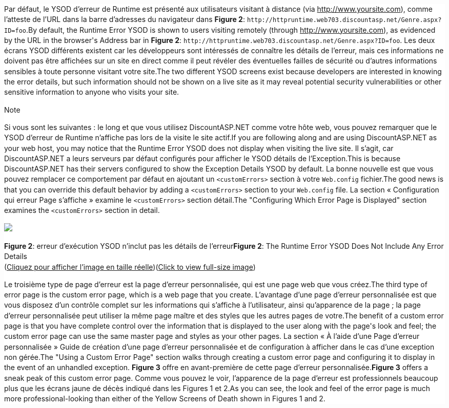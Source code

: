 <span data-ttu-id="b3fca-153">Par défaut, le YSOD d’erreur de Runtime est présenté aux utilisateurs visitant à distance (via http://www.yoursite.com), comme l’atteste de l’URL dans la barre d’adresses du navigateur dans **Figure 2**: `http://httpruntime.web703.discountasp.net/Genre.aspx?ID=foo`.</span><span class="sxs-lookup"><span data-stu-id="b3fca-153">By default, the Runtime Error YSOD is shown to users visiting remotely (through http://www.yoursite.com), as evidenced by the URL in the browser's Address bar in **Figure 2**: `http://httpruntime.web703.discountasp.net/Genre.aspx?ID=foo`.</span></span> <span data-ttu-id="b3fca-154">Les deux écrans YSOD différents existent car les développeurs sont intéressés de connaître les détails de l’erreur, mais ces informations ne doivent pas être affichées sur un site en direct comme il peut révéler des éventuelles failles de sécurité ou d’autres informations sensibles à toute personne visitant votre site.</span><span class="sxs-lookup"><span data-stu-id="b3fca-154">The two different YSOD screens exist because developers are interested in knowing the error details, but such information should not be shown on a live site as it may reveal potential security vulnerabilities or other sensitive information to anyone who visits your site.</span></span>

> [!NOTE]
> <span data-ttu-id="b3fca-155">Si vous sont les suivantes : le long et que vous utilisez DiscountASP.NET comme votre hôte web, vous pouvez remarquer que le YSOD d’erreur de Runtime n’affiche pas lors de la visite le site actif.</span><span class="sxs-lookup"><span data-stu-id="b3fca-155">If you are following along and are using DiscountASP.NET as your web host, you may notice that the Runtime Error YSOD does not display when visiting the live site.</span></span> <span data-ttu-id="b3fca-156">Il s’agit, car DiscountASP.NET a leurs serveurs par défaut configurés pour afficher le YSOD détails de l’Exception.</span><span class="sxs-lookup"><span data-stu-id="b3fca-156">This is because DiscountASP.NET has their servers configured to show the Exception Details YSOD by default.</span></span> <span data-ttu-id="b3fca-157">La bonne nouvelle est que vous pouvez remplacer ce comportement par défaut en ajoutant un `<customErrors>` section à votre `Web.config` fichier.</span><span class="sxs-lookup"><span data-stu-id="b3fca-157">The good news is that you can override this default behavior by adding a `<customErrors>` section to your `Web.config` file.</span></span> <span data-ttu-id="b3fca-158">La section « Configuration qui erreur Page s’affiche » examine le `<customErrors>` section détail.</span><span class="sxs-lookup"><span data-stu-id="b3fca-158">The "Configuring Which Error Page is Displayed" section examines the `<customErrors>` section in detail.</span></span>


[![](displaying-a-custom-error-page-vb/_static/image5.png)](displaying-a-custom-error-page-vb/_static/image4.png)

<span data-ttu-id="b3fca-159">**Figure 2**: erreur d’exécution YSOD n’inclut pas les détails de l’erreur</span><span class="sxs-lookup"><span data-stu-id="b3fca-159">**Figure 2**: The Runtime Error YSOD Does Not Include Any Error Details</span></span>  
 <span data-ttu-id="b3fca-160">([Cliquez pour afficher l’image en taille réelle](displaying-a-custom-error-page-vb/_static/image6.png))</span><span class="sxs-lookup"><span data-stu-id="b3fca-160">([Click to view full-size image](displaying-a-custom-error-page-vb/_static/image6.png))</span></span>

<span data-ttu-id="b3fca-161">Le troisième type de page d’erreur est la page d’erreur personnalisée, qui est une page web que vous créez.</span><span class="sxs-lookup"><span data-stu-id="b3fca-161">The third type of error page is the custom error page, which is a web page that you create.</span></span> <span data-ttu-id="b3fca-162">L’avantage d’une page d’erreur personnalisée est que vous disposez d’un contrôle complet sur les informations qui s’affiche à l’utilisateur, ainsi qu’apparence de la page ; la page d’erreur personnalisée peut utiliser la même page maître et des styles que les autres pages de votre.</span><span class="sxs-lookup"><span data-stu-id="b3fca-162">The benefit of a custom error page is that you have complete control over the information that is displayed to the user along with the page's look and feel; the custom error page can use the same master page and styles as your other pages.</span></span> <span data-ttu-id="b3fca-163">La section « À l’aide d’une Page d’erreur personnalisée » Guide de création d’une page d’erreur personnalisée et de configuration à afficher dans le cas d’une exception non gérée.</span><span class="sxs-lookup"><span data-stu-id="b3fca-163">The "Using a Custom Error Page" section walks through creating a custom error page and configuring it to display in the event of an unhandled exception.</span></span> <span data-ttu-id="b3fca-164">**Figure 3** offre en avant-première de cette page d’erreur personnalisée.</span><span class="sxs-lookup"><span data-stu-id="b3fca-164">**Figure 3** offers a sneak peak of this custom error page.</span></span> <span data-ttu-id="b3fca-165">Comme vous pouvez le voir, l’apparence de la page d’erreur est professionnels beaucoup plus que les écrans jaune de décès indiqué dans les Figures 1 et 2.</span><span class="sxs-lookup"><span data-stu-id="b3fca-165">As you can see, the look and feel of the error page is much more professional-looking than either of the Yellow Screens of Death shown in Figures 1 and 2.</span></span>

